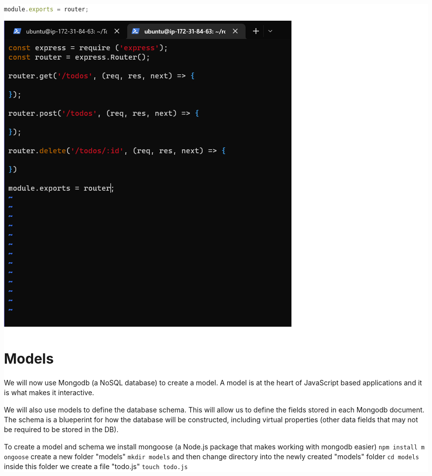```js
module.exports = router;
```

![api](./images/api.png)   
 
 # Models 

 We will now use Mongodb (a NoSQL database) to create a model. A model is at the heart of JavaScript
 based applications and it is what makes it interactive. 

 We will also use models to define the database schema. This will allow us to define the fields stored
 in each Mongodb document. The schema is a blueperint for how the database will be constructed,
 including virtual properties (other data fields that may not be required to be stored in the DB).

 To create a model and schema we install mongoose (a Node.js package that makes working with mongodb
 easier) `npm install mongoose` create a new folder "models" `mkdir models` and then change directory
 into the newly created "models" folder `cd models` inside this folder we create a file "todo.js" `touch todo.js` 
